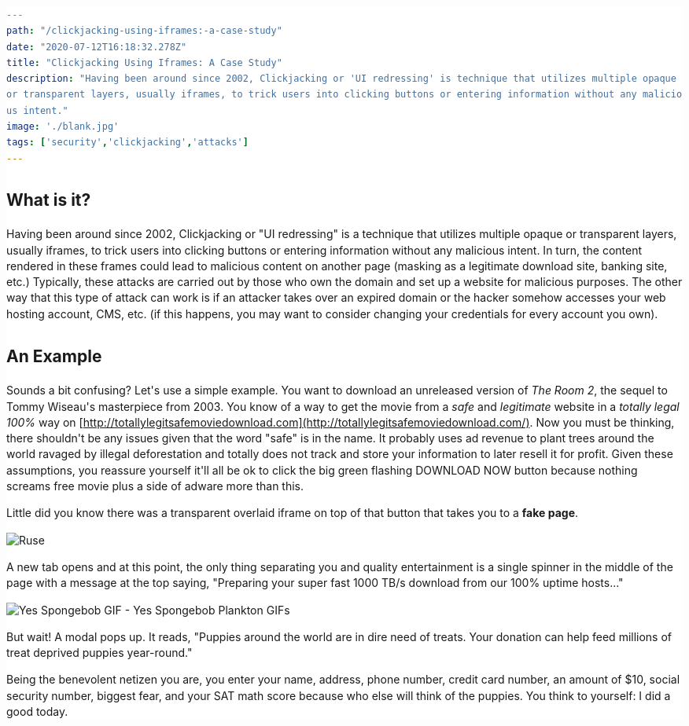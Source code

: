```yaml
---
path: "/clickjacking-using-iframes:-a-case-study"
date: "2020-07-12T16:18:32.278Z"
title: "Clickjacking Using Iframes: A Case Study"
description: "Having been around since 2002, Clickjacking or 'UI redressing' is technique that utilizes multiple opaque or transparent layers, usually iframes, to trick users into clicking buttons or entering information without any malicious intent."
image: './blank.jpg'
tags: ['security','clickjacking','attacks']
---
```


## What is it?

Having been around since 2002, Clickjacking or "UI redressing" is a technique that utilizes multiple opaque or transparent layers, usually iframes, to trick users into clicking buttons or entering information without any malicious intent. In turn, the content rendered in these frames could lead to malicious content on another page (masking as a legitimate download site, banking site, etc.) Typically, these attacks are carried out by those who own the domain and set up a website for malicious purposes. The other way that this type of attack can work is if an attacker takes over an expired domain or the hacker somehow accesses your web hosting account, CMS, etc. (if this happens, you may want to consider changing your credentials for every account you own).

## An Example

Sounds a bit confusing? Let's use a simple example. You want to download an unreleased version of *The Room 2*, the sequel to Tommy Wiseau's masterpiece from 2003. You know of a way to get the movie from a *safe* and *legitimate* website in a *totally legal 100%* way on [http://totallylegitsafemoviedownload.com](http://totallylegitsafemoviedownload.com/). Now you must be thinking, there shouldn't be any issues given that the word "safe" is in the name. It probably uses ad revenue to plant trees around the world ravaged by illegal deforestation and totally does not track and store your information to later resell it for profit. Given these assumptions, you reassure yourself it'll all be ok to click the big green flashing DOWNLOAD NOW button because nothing screams free movie plus a side of adware more than this.

Little did you know there was a transparent overlaid iframe on top of that button that takes you to a **fake page**.

![Ruse](https://i.kym-cdn.com/photos/images/original/000/692/118/2db.jpg)

A new tab opens and at this point, the only thing separating you and quality entertainment is a single spinner in the middle of the page with a message at the top saying, "Preparing your super fast 1000 TB/s download from our 100% uptime hosts..."

![Yes Spongebob GIF - Yes Spongebob Plankton GIFs](https://media1.tenor.com/images/2676bbb3b2f48a87d7f90aaf8390a8f9/tenor.gif?itemid=10466614)

But wait! A modal pops up. It reads, "Puppies around the world are in dire need of treats. Your donation can help feed millions of treat deprived puppies year-round."

Being the benevolent netizen you are, you enter your name, address, phone number, credit card number, an amount of $10, social security number, biggest fear, and your SAT math score because who else will think of the puppies. You think to yourself: I did a good today.
